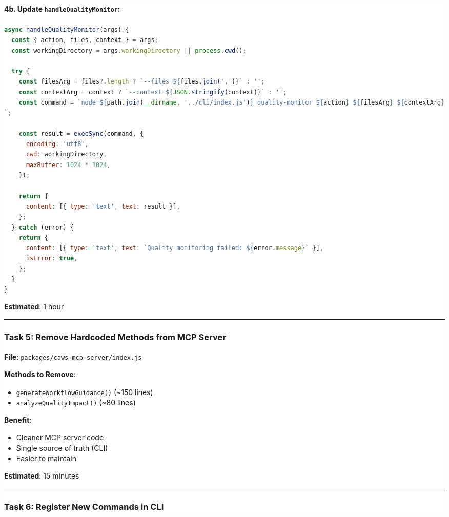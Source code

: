 #### 4b. Update `handleQualityMonitor`:

```javascript
async handleQualityMonitor(args) {
  const { action, files, context } = args;
  const workingDirectory = args.workingDirectory || process.cwd();

  try {
    const filesArg = files?.length ? `--files ${files.join(',')}` : '';
    const contextArg = context ? `--context ${JSON.stringify(context)}` : '';
    const command = `node ${path.join(__dirname, '../cli/index.js')} quality-monitor ${action} ${filesArg} ${contextArg}`;

    const result = execSync(command, {
      encoding: 'utf8',
      cwd: workingDirectory,
      maxBuffer: 1024 * 1024,
    });

    return {
      content: [{ type: 'text', text: result }],
    };
  } catch (error) {
    return {
      content: [{ type: 'text', text: `Quality monitoring failed: ${error.message}` }],
      isError: true,
    };
  }
}
```

**Estimated**: 1 hour

---

### Task 5: Remove Hardcoded Methods from MCP Server

**File**: `packages/caws-mcp-server/index.js`

**Methods to Remove**:

- `generateWorkflowGuidance()` (~150 lines)
- `analyzeQualityImpact()` (~80 lines)

**Benefit**:

- Cleaner MCP server code
- Single source of truth (CLI)
- Easier to maintain

**Estimated**: 15 minutes

---

### Task 6: Register New Commands in CLI
